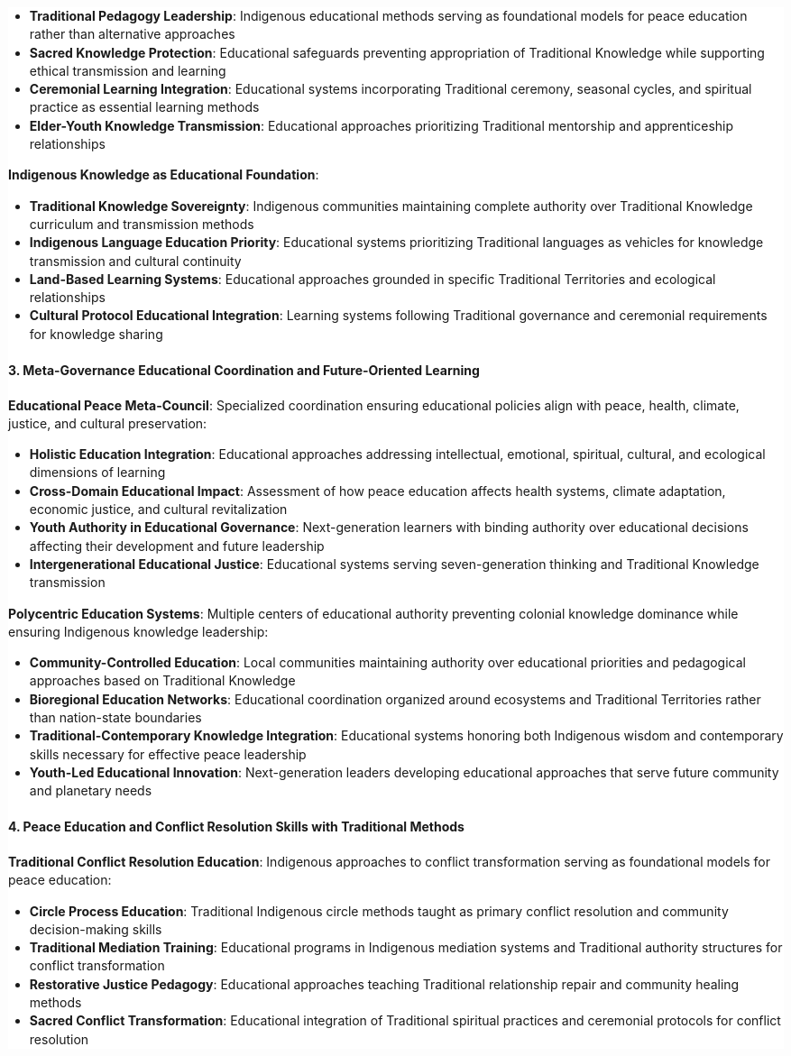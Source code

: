- **Traditional Pedagogy Leadership**: Indigenous educational methods serving as foundational models for peace education rather than alternative approaches
- **Sacred Knowledge Protection**: Educational safeguards preventing appropriation of Traditional Knowledge while supporting ethical transmission and learning
- **Ceremonial Learning Integration**: Educational systems incorporating Traditional ceremony, seasonal cycles, and spiritual practice as essential learning methods
- **Elder-Youth Knowledge Transmission**: Educational approaches prioritizing Traditional mentorship and apprenticeship relationships

**Indigenous Knowledge as Educational Foundation**:
- **Traditional Knowledge Sovereignty**: Indigenous communities maintaining complete authority over Traditional Knowledge curriculum and transmission methods
- **Indigenous Language Education Priority**: Educational systems prioritizing Traditional languages as vehicles for knowledge transmission and cultural continuity
- **Land-Based Learning Systems**: Educational approaches grounded in specific Traditional Territories and ecological relationships
- **Cultural Protocol Educational Integration**: Learning systems following Traditional governance and ceremonial requirements for knowledge sharing

#### 3. Meta-Governance Educational Coordination and Future-Oriented Learning

**Educational Peace Meta-Council**: Specialized coordination ensuring educational policies align with peace, health, climate, justice, and cultural preservation:

- **Holistic Education Integration**: Educational approaches addressing intellectual, emotional, spiritual, cultural, and ecological dimensions of learning
- **Cross-Domain Educational Impact**: Assessment of how peace education affects health systems, climate adaptation, economic justice, and cultural revitalization
- **Youth Authority in Educational Governance**: Next-generation learners with binding authority over educational decisions affecting their development and future leadership
- **Intergenerational Educational Justice**: Educational systems serving seven-generation thinking and Traditional Knowledge transmission

**Polycentric Education Systems**: Multiple centers of educational authority preventing colonial knowledge dominance while ensuring Indigenous knowledge leadership:
- **Community-Controlled Education**: Local communities maintaining authority over educational priorities and pedagogical approaches based on Traditional Knowledge
- **Bioregional Education Networks**: Educational coordination organized around ecosystems and Traditional Territories rather than nation-state boundaries
- **Traditional-Contemporary Knowledge Integration**: Educational systems honoring both Indigenous wisdom and contemporary skills necessary for effective peace leadership
- **Youth-Led Educational Innovation**: Next-generation leaders developing educational approaches that serve future community and planetary needs

#### 4. Peace Education and Conflict Resolution Skills with Traditional Methods

**Traditional Conflict Resolution Education**: Indigenous approaches to conflict transformation serving as foundational models for peace education:

- **Circle Process Education**: Traditional Indigenous circle methods taught as primary conflict resolution and community decision-making skills
- **Traditional Mediation Training**: Educational programs in Indigenous mediation systems and Traditional authority structures for conflict transformation
- **Restorative Justice Pedagogy**: Educational approaches teaching Traditional relationship repair and community healing methods
- **Sacred Conflict Transformation**: Educational integration of Traditional spiritual practices and ceremonial protocols for conflict resolution
